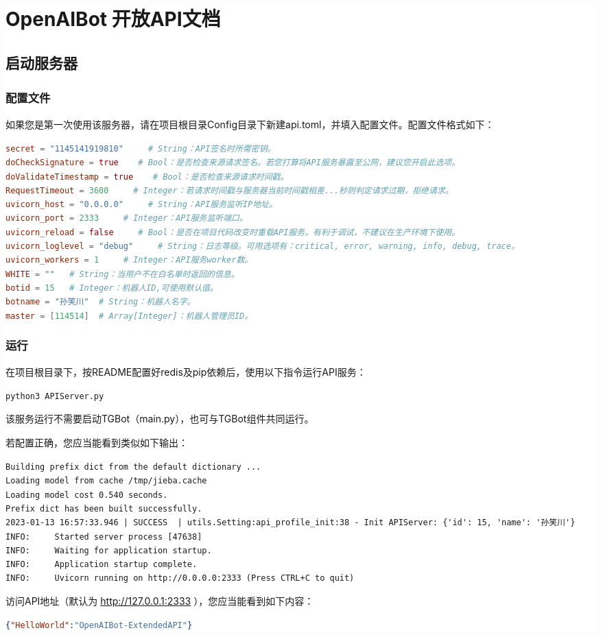 # OpenAIBot 开放API文档

## 启动服务器

### 配置文件

如果您是第一次使用该服务器，请在项目根目录Config目录下新建api.toml，并填入配置文件。配置文件格式如下：

```toml
secret = "1145141919810"     # String：API签名时所需密钥。
doCheckSignature = true    # Bool：是否检查来源请求签名。若您打算将API服务暴露至公网，建议您开启此选项。
doValidateTimestamp = true    # Bool：是否检查来源请求时间戳。
RequestTimeout = 3600     # Integer：若请求时间戳与服务器当前时间戳相差...秒则判定请求过期，拒绝请求。
uvicorn_host = "0.0.0.0"     # String：API服务监听IP地址。
uvicorn_port = 2333     # Integer：API服务监听端口。
uvicorn_reload = false     # Bool：是否在项目代码改变时重载API服务。有利于调试，不建议在生产环境下使用。
uvicorn_loglevel = "debug"     # String：日志等级。可用选项有：critical, error, warning, info, debug, trace。
uvicorn_workers = 1     # Integer：API服务worker数。
WHITE = ""   # String：当用户不在白名单时返回的信息。
botid = 15   # Integer：机器人ID,可使用默认值。
botname = "孙笑川"  # String：机器人名字。
master = [114514]  # Array[Integer]：机器人管理员ID。
```

### 运行

在项目根目录下，按README配置好redis及pip依赖后，使用以下指令运行API服务：

```bash
python3 APIServer.py
```

该服务运行不需要启动TGBot（main.py），也可与TGBot组件共同运行。

若配置正确，您应当能看到类似如下输出：

```
Building prefix dict from the default dictionary ...
Loading model from cache /tmp/jieba.cache
Loading model cost 0.540 seconds.
Prefix dict has been built successfully.
2023-01-13 16:57:33.946 | SUCCESS  | utils.Setting:api_profile_init:38 - Init APIServer: {'id': 15, 'name': '孙笑川'}
INFO:     Started server process [47638]
INFO:     Waiting for application startup.
INFO:     Application startup complete.
INFO:     Uvicorn running on http://0.0.0.0:2333 (Press CTRL+C to quit)
```

访问API地址（默认为 http://127.0.0.1:2333 ），您应当能看到如下内容：

```json
{"HelloWorld":"OpenAIBot-ExtendedAPI"}
```
